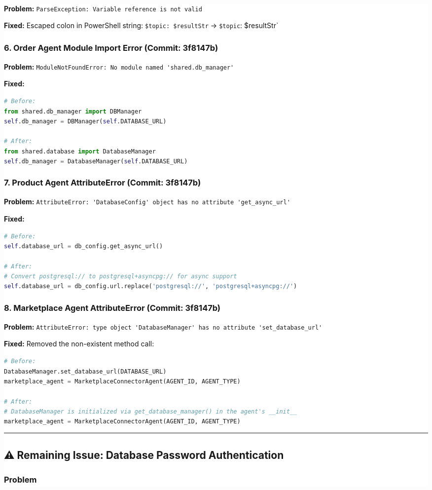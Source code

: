 **Problem:** `ParseException: Variable reference is not valid`

**Fixed:** Escaped colon in PowerShell string: `$topic: $resultStr` → `$topic`: $resultStr`

### 6. **Order Agent Module Import Error** (Commit: 3f8147b)

**Problem:** `ModuleNotFoundError: No module named 'shared.db_manager'`

**Fixed:**
```python
# Before:
from shared.db_manager import DBManager
self.db_manager = DBManager(self.DATABASE_URL)

# After:
from shared.database import DatabaseManager
self.db_manager = DatabaseManager(self.DATABASE_URL)
```

### 7. **Product Agent AttributeError** (Commit: 3f8147b)

**Problem:** `AttributeError: 'DatabaseConfig' object has no attribute 'get_async_url'`

**Fixed:**
```python
# Before:
self.database_url = db_config.get_async_url()

# After:
# Convert postgresql:// to postgresql+asyncpg:// for async support
self.database_url = db_config.url.replace('postgresql://', 'postgresql+asyncpg://')
```

### 8. **Marketplace Agent AttributeError** (Commit: 3f8147b)

**Problem:** `AttributeError: type object 'DatabaseManager' has no attribute 'set_database_url'`

**Fixed:** Removed the non-existent method call:
```python
# Before:
DatabaseManager.set_database_url(DATABASE_URL)
marketplace_agent = MarketplaceConnectorAgent(AGENT_ID, AGENT_TYPE)

# After:
# DatabaseManager is initialized via get_database_manager() in the agent's __init__
marketplace_agent = MarketplaceConnectorAgent(AGENT_ID, AGENT_TYPE)
```

---

## ⚠️ Remaining Issue: Database Password Authentication

### Problem
